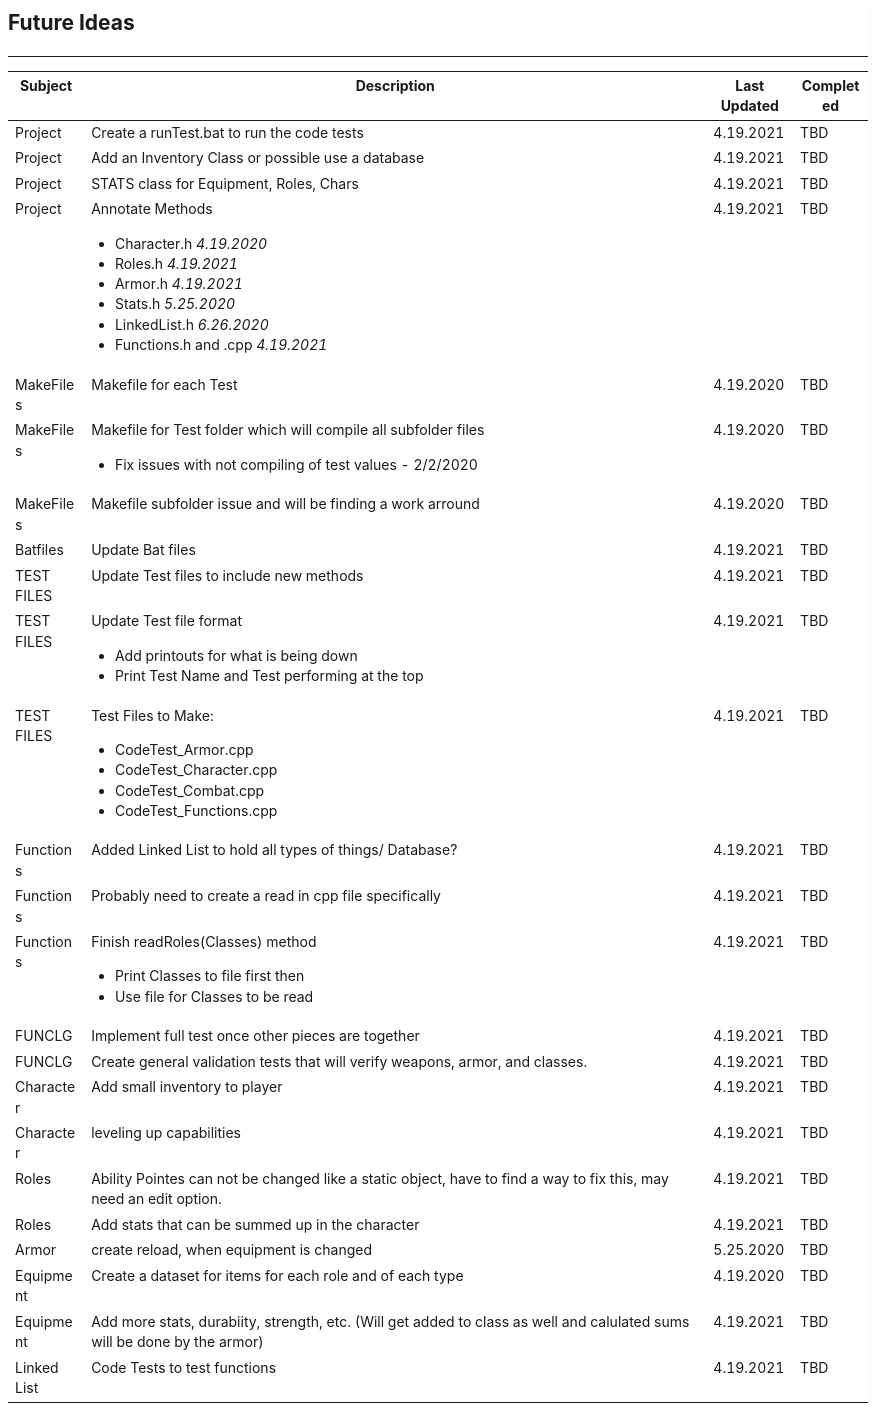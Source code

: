 ## Future Ideas

------------------------------

Subject | Description | Last Updated | Completed
---|---|---|---
Project | Create a runTest.bat to run the code tests | 4.19.2021 | TBD
Project | Add an Inventory Class or possible use a database | 4.19.2021 | TBD
Project | STATS class for Equipment, Roles, Chars | 4.19.2021 | TBD
Project | Annotate Methods <ul><li>Character.h _4.19.2020_</li><li>Roles.h _4.19.2021_</li><li>Armor.h _4.19.2021_</li><li>Stats.h _5.25.2020_</li><li>LinkedList.h _6.26.2020_</li><li>Functions.h and .cpp _4.19.2021_</li></ul> | 4.19.2021 | TBD
MakeFiles | Makefile for each Test | 4.19.2020 | TBD
MakeFiles | Makefile for Test folder which will compile all subfolder files  <ul><li>Fix issues with not compiling of test values - 2/2/2020</li></ul> | 4.19.2020 | TBD
MakeFiles | Makefile subfolder issue and will be finding a work arround | 4.19.2020 | TBD
Batfiles | Update Bat files | 4.19.2021 | TBD
TEST FILES | Update Test files to include new methods | 4.19.2021 | TBD
TEST FILES | Update Test file format<ul><li>Add printouts for what is being down</li><li>Print Test Name and Test performing at the top</li></ul> | 4.19.2021 | TBD
TEST FILES | Test Files to Make:<ul><li>CodeTest_Armor.cpp</li><li>CodeTest_Character.cpp</li><li>CodeTest_Combat.cpp</li><li>CodeTest_Functions.cpp</li></ul> | 4.19.2021 | TBD
Functions | Added Linked List to hold all types of things/ Database? | 4.19.2021 | TBD
Functions | Probably need to create a read in cpp file specifically | 4.19.2021 | TBD
Functions | Finish readRoles(Classes) method<ul><li>Print Classes to file first then</li><li>Use file for Classes to be read</li></ul> | 4.19.2021 | TBD
FUNCLG | Implement full test once other pieces are together | 4.19.2021 | TBD
FUNCLG | Create general validation tests that will verify weapons, armor, and classes. | 4.19.2021 | TBD
Character | Add small inventory to player | 4.19.2021 | TBD
Character | leveling up capabilities | 4.19.2021 | TBD
Roles | Ability Pointes can not be changed like a static object, have to find a way to fix this, may need an edit option. | 4.19.2021 | TBD
Roles | Add stats that can be summed up in the character | 4.19.2021 | TBD
Armor | create reload, when equipment is changed | 5.25.2020 | TBD
Equipment | Create a dataset for items for each role and of each type | 4.19.2020 | TBD
Equipment | Add more stats, durabiity, strength, etc. (Will get added to class as well and calulated sums will be done by the armor) | 4.19.2021 | TBD
Linked List | Code Tests to test functions | 4.19.2021 | TBD
